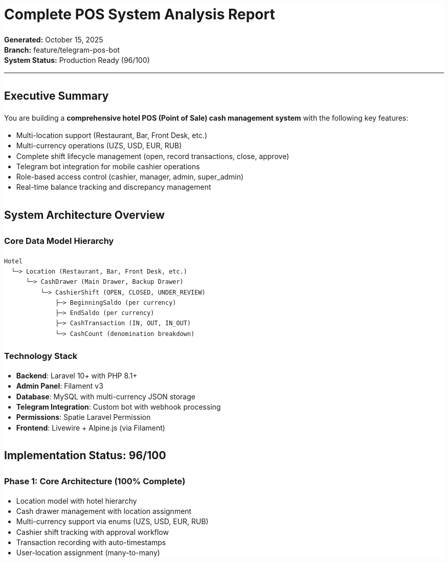 # Complete POS System Analysis Report

**Generated:** October 15, 2025  
**Branch:** feature/telegram-pos-bot  
**System Status:** Production Ready (96/100)

---

## Executive Summary

You are building a **comprehensive hotel POS (Point of Sale) cash management system** with the following key features:

- Multi-location support (Restaurant, Bar, Front Desk, etc.)
- Multi-currency operations (UZS, USD, EUR, RUB)
- Complete shift lifecycle management (open, record transactions, close, approve)
- Telegram bot integration for mobile cashier operations
- Role-based access control (cashier, manager, admin, super_admin)
- Real-time balance tracking and discrepancy management

## System Architecture Overview

### Core Data Model Hierarchy

```
Hotel
  └─> Location (Restaurant, Bar, Front Desk, etc.)
      └─> CashDrawer (Main Drawer, Backup Drawer)
          └─> CashierShift (OPEN, CLOSED, UNDER_REVIEW)
              ├─> BeginningSaldo (per currency)
              ├─> EndSaldo (per currency)
              ├─> CashTransaction (IN, OUT, IN_OUT)
              └─> CashCount (denomination breakdown)
```

### Technology Stack

- **Backend**: Laravel 10+ with PHP 8.1+
- **Admin Panel**: Filament v3
- **Database**: MySQL with multi-currency JSON storage
- **Telegram Integration**: Custom bot with webhook processing
- **Permissions**: Spatie Laravel Permission
- **Frontend**: Livewire + Alpine.js (via Filament)

## Implementation Status: 96/100

### Phase 1: Core Architecture (100% Complete)
- Location model with hotel hierarchy
- Cash drawer management with location assignment
- Multi-currency support via enums (UZS, USD, EUR, RUB)
- Cashier shift tracking with approval workflow
- Transaction recording with auto-timestamps
- User-location assignment (many-to-many)

